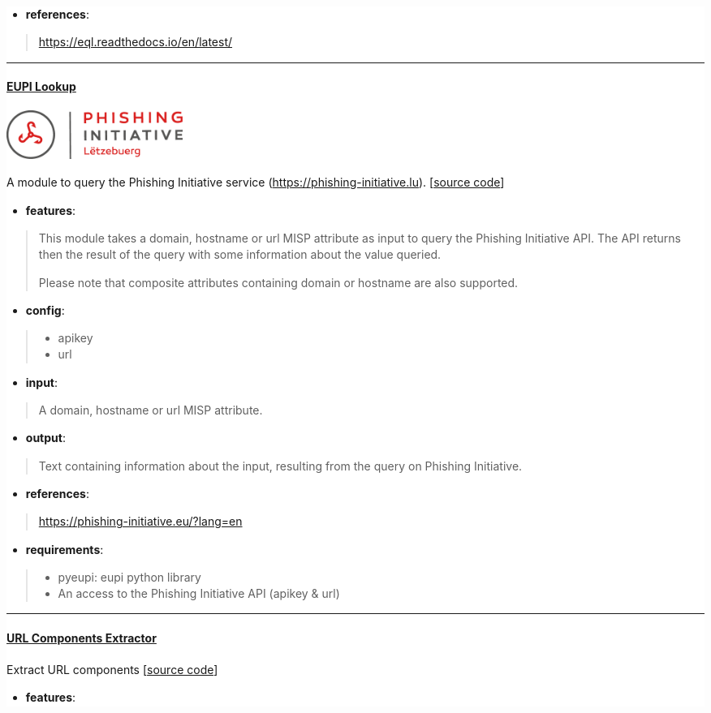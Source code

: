 - **references**:
>https://eql.readthedocs.io/en/latest/

-----

#### [EUPI Lookup](https://github.com/MISP/misp-modules/tree/main/misp_modules/modules/expansion/eupi.py)

<img src=../logos/eupi.png height=60>

A module to query the Phishing Initiative service (https://phishing-initiative.lu).
[[source code](https://github.com/MISP/misp-modules/tree/main/misp_modules/modules/expansion/eupi.py)]

- **features**:
>This module takes a domain, hostname or url MISP attribute as input to query the Phishing Initiative API. The API returns then the result of the query with some information about the value queried.
>
>Please note that composite attributes containing domain or hostname are also supported.

- **config**:
> - apikey
> - url

- **input**:
>A domain, hostname or url MISP attribute.

- **output**:
>Text containing information about the input, resulting from the query on Phishing Initiative.

- **references**:
>https://phishing-initiative.eu/?lang=en

- **requirements**:
> - pyeupi: eupi python library
> - An access to the Phishing Initiative API (apikey & url)

-----

#### [URL Components Extractor](https://github.com/MISP/misp-modules/tree/main/misp_modules/modules/expansion/extract_url_components.py)

Extract URL components
[[source code](https://github.com/MISP/misp-modules/tree/main/misp_modules/modules/expansion/extract_url_components.py)]

- **features**:
>
